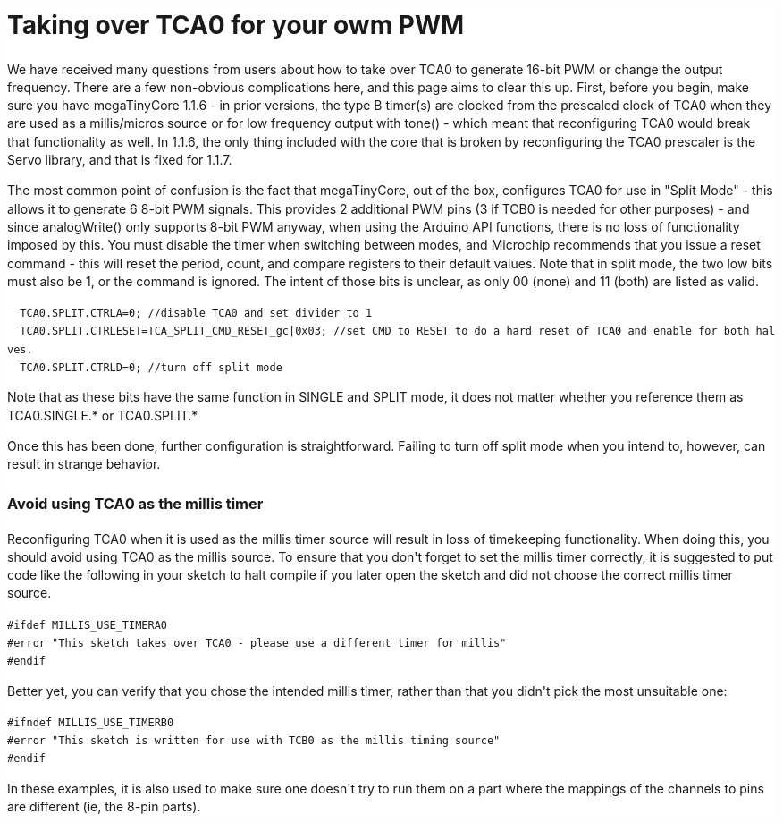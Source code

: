 # Taking over TCA0 for your owm PWM

We have received many questions from users about how to take over TCA0 to generate 16-bit PWM or change the output frequency. There are a few non-obvious complications here, and this page aims to clear this up. First, before you begin, make sure you have megaTinyCore 1.1.6 - in prior versions, the type B timer(s) are clocked from the prescaled clock of TCA0 when they are used as a millis/micros source or for low frequency output with tone() - which meant that reconfiguring TCA0 would break that functionality as well. In 1.1.6, the only thing included with the core that is broken by reconfiguring the TCA0 prescaler is the Servo library, and that is fixed for 1.1.7.

The most common point of confusion is the fact that megaTinyCore, out of the box, configures TCA0 for use in "Split Mode" - this allows it to generate 6 8-bit PWM signals. This provides 2 additional PWM pins (3 if TCB0 is needed for other purposes) - and since analogWrite() only supports 8-bit PWM anyway, when using the Arduino API functions, there is no loss of functionality imposed by this. You must disable the timer when switching between modes, and Microchip recommends that you issue a reset command - this will reset the period, count, and compare registers to their default values. Note that in split mode, the two low bits must also be 1, or the command is ignored. The intent of those bits is unclear, as only 00 (none) and 11 (both) are listed as valid.

```
  TCA0.SPLIT.CTRLA=0; //disable TCA0 and set divider to 1
  TCA0.SPLIT.CTRLESET=TCA_SPLIT_CMD_RESET_gc|0x03; //set CMD to RESET to do a hard reset of TCA0 and enable for both halves.
  TCA0.SPLIT.CTRLD=0; //turn off split mode
```
Note that as these bits have the same function in SINGLE and SPLIT mode, it does not matter whether you reference them as TCA0.SINGLE.* or TCA0.SPLIT.*

Once this has been done, further configuration is straightforward. Failing to turn off split mode when you intend to, however, can result in strange behavior.

### Avoid using TCA0 as the millis timer
Reconfiguring TCA0 when it is used as the millis timer source will result in loss of timekeeping functionality. When doing this, you should avoid using TCA0 as the millis source. To ensure that you don't forget to set the millis timer correctly, it is suggested to put code like the following in your sketch to halt compile if you later open the sketch and did not choose the correct millis timer source.

```
#ifdef MILLIS_USE_TIMERA0
#error "This sketch takes over TCA0 - please use a different timer for millis"
#endif
```

Better yet, you can verify that you chose the intended millis timer, rather than that you didn't pick the most unsuitable one:

```
#ifndef MILLIS_USE_TIMERB0
#error "This sketch is written for use with TCB0 as the millis timing source"
#endif
```

In these examples, it is also used to make sure one doesn't try to run them on a part where the mappings of the channels to pins are different (ie, the 8-pin parts).
